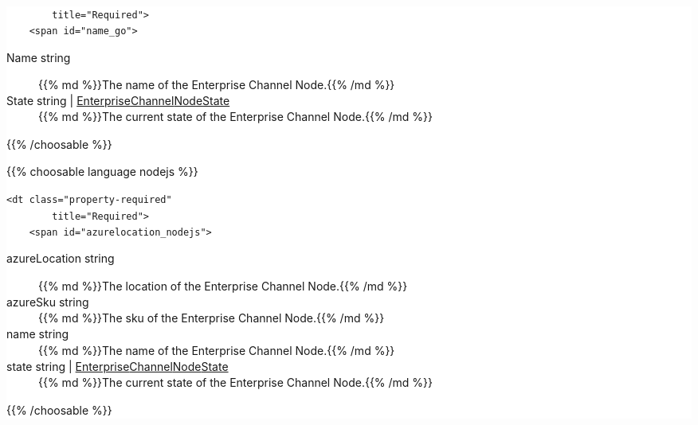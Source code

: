             title="Required">
        <span id="name_go">
<a href="#name_go" style="color: inherit; text-decoration: inherit;">Name</a>
</span>
        <span class="property-indicator"></span>
        <span class="property-type">string</span>
    </dt>
    <dd>{{% md %}}The name of the Enterprise Channel Node.{{% /md %}}</dd>
    <dt class="property-optional"
            title="Optional">
        <span id="state_go">
<a href="#state_go" style="color: inherit; text-decoration: inherit;">State</a>
</span>
        <span class="property-indicator"></span>
        <span class="property-type">string | <a href="#enterprisechannelnodestate">Enterprise<wbr>Channel<wbr>Node<wbr>State</a></span>
    </dt>
    <dd>{{% md %}}The current state of the Enterprise Channel Node.{{% /md %}}</dd>
</dl>
{{% /choosable %}}

{{% choosable language nodejs %}}
<dl class="resources-properties">

    <dt class="property-required"
            title="Required">
        <span id="azurelocation_nodejs">
<a href="#azurelocation_nodejs" style="color: inherit; text-decoration: inherit;">azure<wbr>Location</a>
</span>
        <span class="property-indicator"></span>
        <span class="property-type">string</span>
    </dt>
    <dd>{{% md %}}The location of the Enterprise Channel Node.{{% /md %}}</dd>
    <dt class="property-required"
            title="Required">
        <span id="azuresku_nodejs">
<a href="#azuresku_nodejs" style="color: inherit; text-decoration: inherit;">azure<wbr>Sku</a>
</span>
        <span class="property-indicator"></span>
        <span class="property-type">string</span>
    </dt>
    <dd>{{% md %}}The sku of the Enterprise Channel Node.{{% /md %}}</dd>
    <dt class="property-required"
            title="Required">
        <span id="name_nodejs">
<a href="#name_nodejs" style="color: inherit; text-decoration: inherit;">name</a>
</span>
        <span class="property-indicator"></span>
        <span class="property-type">string</span>
    </dt>
    <dd>{{% md %}}The name of the Enterprise Channel Node.{{% /md %}}</dd>
    <dt class="property-optional"
            title="Optional">
        <span id="state_nodejs">
<a href="#state_nodejs" style="color: inherit; text-decoration: inherit;">state</a>
</span>
        <span class="property-indicator"></span>
        <span class="property-type">string | <a href="#enterprisechannelnodestate">Enterprise<wbr>Channel<wbr>Node<wbr>State</a></span>
    </dt>
    <dd>{{% md %}}The current state of the Enterprise Channel Node.{{% /md %}}</dd>
</dl>
{{% /choosable %}}
